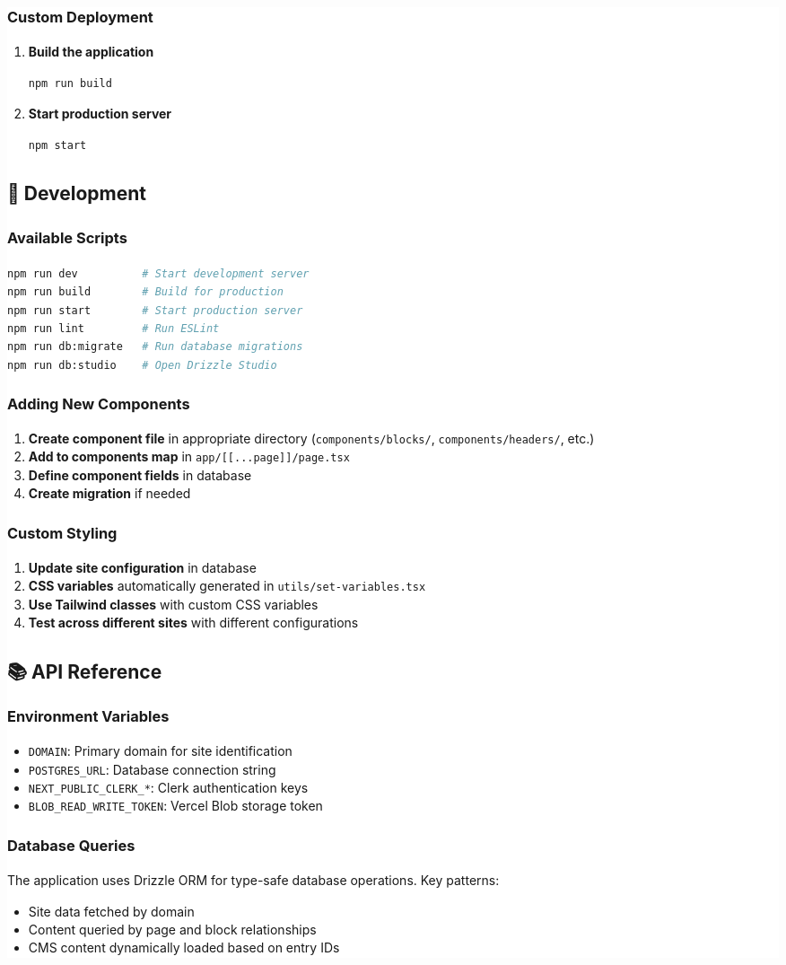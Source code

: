 ### Custom Deployment

1. **Build the application**
   ```bash
   npm run build
   ```

2. **Start production server**
   ```bash
   npm start
   ```

## 🔧 Development

### Available Scripts

```bash
npm run dev          # Start development server
npm run build        # Build for production
npm run start        # Start production server
npm run lint         # Run ESLint
npm run db:migrate   # Run database migrations
npm run db:studio    # Open Drizzle Studio
```

### Adding New Components

1. **Create component file** in appropriate directory (`components/blocks/`, `components/headers/`, etc.)
2. **Add to components map** in `app/[[...page]]/page.tsx`
3. **Define component fields** in database
4. **Create migration** if needed

### Custom Styling

1. **Update site configuration** in database
2. **CSS variables** automatically generated in `utils/set-variables.tsx`
3. **Use Tailwind classes** with custom CSS variables
4. **Test across different sites** with different configurations

## 📚 API Reference

### Environment Variables
- `DOMAIN`: Primary domain for site identification
- `POSTGRES_URL`: Database connection string
- `NEXT_PUBLIC_CLERK_*`: Clerk authentication keys
- `BLOB_READ_WRITE_TOKEN`: Vercel Blob storage token

### Database Queries
The application uses Drizzle ORM for type-safe database operations. Key patterns:
- Site data fetched by domain
- Content queried by page and block relationships
- CMS content dynamically loaded based on entry IDs
